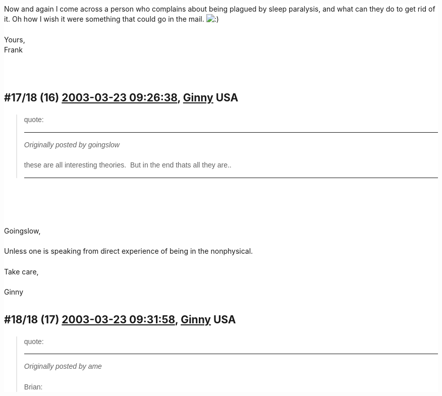 Now and again I come across a person who complains about being plagued by sleep paralysis, and what can they do to get rid of it. Oh how I wish it were something that could go in the mail.
<img alt=":)" class="smiley" src="https://www.astralpulse.com/forums/Smileys/fugue/smiley.png" title="Smiley"/>
<br>
<br>
Yours,
<br>
Frank
<br>
<br>
<br>
</section>

## \#17/18 (16) [2003-03-23 09:26:38](https://www.astralpulse.com/forums/index.php?msg=25848), [Ginny](https://www.astralpulse.com/forums/profile/?u=1404) USA ##
<section>
<blockquote id='"quote"'>
 <font face='"Arial"' id='"quote"' size='"1"'>
  quote:
  <hr height='"1"' id='"quote"' noshade=""/>
  <i>
   Originally posted by goingslow
  </i>
  <br>
  <br>
  these are all interesting theories.  But in the end thats all they are..
  <br>
  <hr height='"1"' id='"quote"' noshade=""/>
 </font>
</blockquote>
<br>
<br>
<br>
<br>
Goingslow,
<br>
<br>
Unless one is speaking from direct experience of being in the nonphysical.
<br>
<br>
Take care,
<br>
<br>
Ginny
</section>

## \#18/18 (17) [2003-03-23 09:31:58](https://www.astralpulse.com/forums/index.php?msg=25850), [Ginny](https://www.astralpulse.com/forums/profile/?u=1404) USA ##
<section>
<blockquote id='"quote"'>
 <font face='"Arial"' id='"quote"' size='"1"'>
  quote:
  <hr height='"1"' id='"quote"' noshade=""/>
  <i>
   Originally posted by ame
  </i>
  <br>
  <br>
  Brian:
  <br>